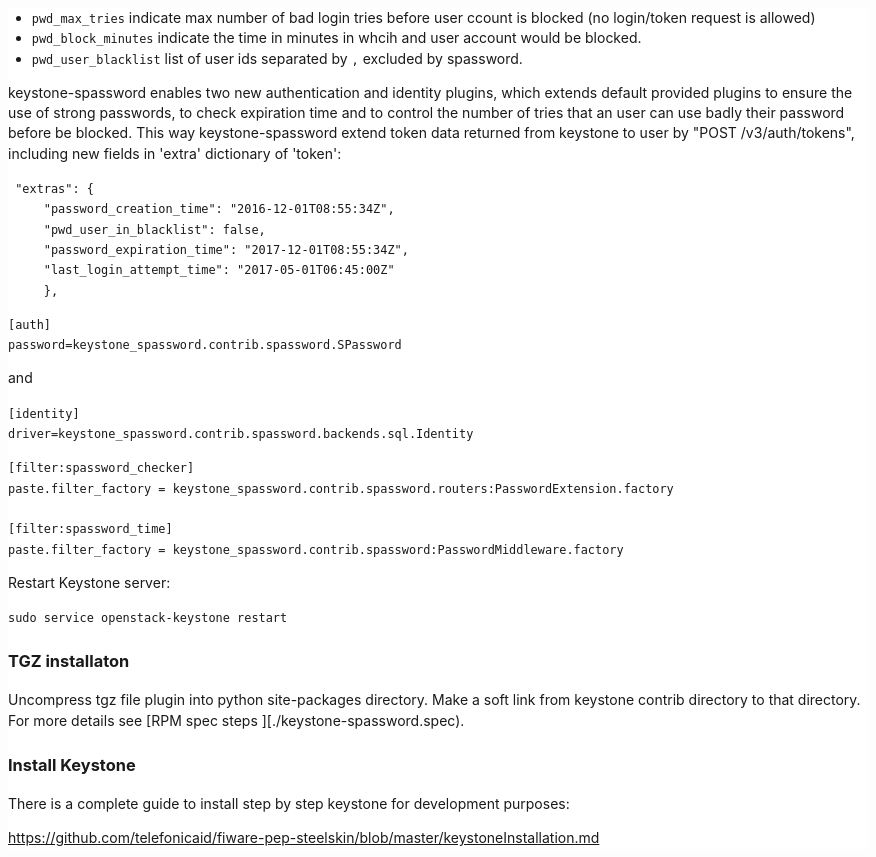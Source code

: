 * `pwd_max_tries` indicate max number of bad login tries before user ccount is blocked (no login/token request is allowed)
* `pwd_block_minutes` indicate the time in minutes in whcih and user account would be blocked.
* `pwd_user_blacklist` list of user ids separated by `,` excluded by spassword.

keystone-spassword enables two new authentication and identity plugins, which extends
default provided plugins to ensure the use of strong passwords, to check expiration time
and to control the number of tries that an user can use badly their password before be blocked.
This way keystone-spassword extend token data returned from keystone to user by
"POST /v3/auth/tokens", including new fields in 'extra' dictionary of 'token':

```
 "extras": {
     "password_creation_time": "2016-12-01T08:55:34Z",
     "pwd_user_in_blacklist": false,
     "password_expiration_time": "2017-12-01T08:55:34Z",
     "last_login_attempt_time": "2017-05-01T06:45:00Z"
     },
```


```
[auth]
password=keystone_spassword.contrib.spassword.SPassword
```
and
```
[identity]
driver=keystone_spassword.contrib.spassword.backends.sql.Identity
```

```
[filter:spassword_checker]
paste.filter_factory = keystone_spassword.contrib.spassword.routers:PasswordExtension.factory

[filter:spassword_time]
paste.filter_factory = keystone_spassword.contrib.spassword:PasswordMiddleware.factory
```


Restart Keystone server:

```
sudo service openstack-keystone restart
```

### TGZ installaton

Uncompress tgz file plugin into python site-packages directory.
Make a soft link from keystone contrib directory to that directory.
For more details see [RPM spec steps ][./keystone-spassword.spec).


### Install Keystone

There is a complete guide to install step by step keystone for development purposes:

https://github.com/telefonicaid/fiware-pep-steelskin/blob/master/keystoneInstallation.md
